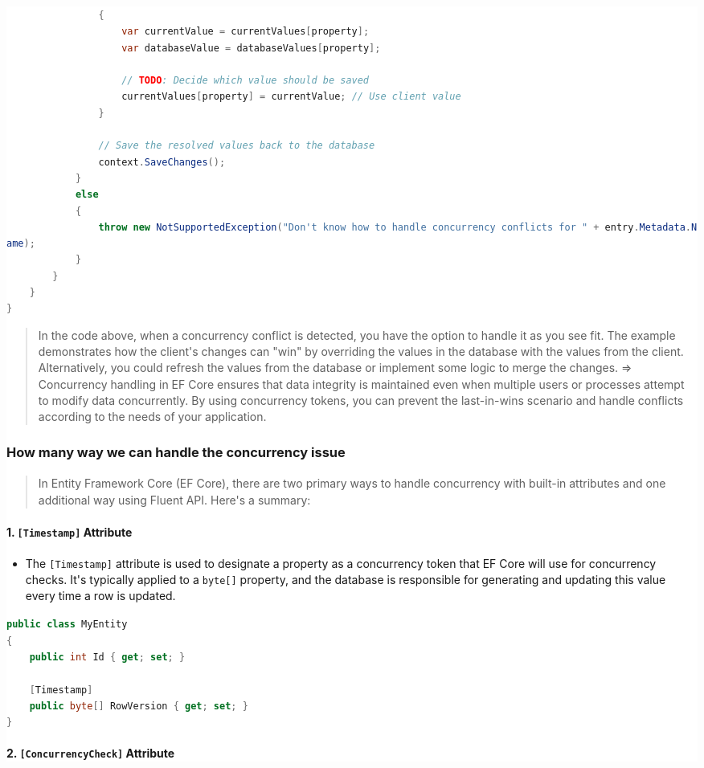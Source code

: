 ```c#
                {
                    var currentValue = currentValues[property];
                    var databaseValue = databaseValues[property];

                    // TODO: Decide which value should be saved
                    currentValues[property] = currentValue; // Use client value
                }
                
                // Save the resolved values back to the database
                context.SaveChanges();
            }
            else
            {
                throw new NotSupportedException("Don't know how to handle concurrency conflicts for " + entry.Metadata.Name);
            }
        }
    }
}
```

> In the code above, when a concurrency conflict is detected, you have the option to handle it as you see fit. The example demonstrates how the client's changes can "win" by overriding the values in the database with the values from the client. Alternatively, you could refresh the values from the database or implement some logic to merge the changes.
=>
> Concurrency handling in EF Core ensures that data integrity is maintained even when multiple users or processes attempt to modify data concurrently. By using concurrency tokens, you can prevent the last-in-wins scenario and handle conflicts according to the needs of your application.

### How many way we can handle the concurrency issue

> In Entity Framework Core (EF Core), there are two primary ways to handle concurrency with built-in attributes and one additional way using Fluent API. Here's a summary:

#### 1. `[Timestamp]` Attribute

- The `[Timestamp]` attribute is used to designate a property as a concurrency token that EF Core will use for concurrency checks. It's typically applied to a `byte[]` property, and the database is responsible for generating and updating this value every time a row is updated.

```c#
public class MyEntity
{
    public int Id { get; set; }
    
    [Timestamp]
    public byte[] RowVersion { get; set; }
}
```

#### 2. `[ConcurrencyCheck]` Attribute
